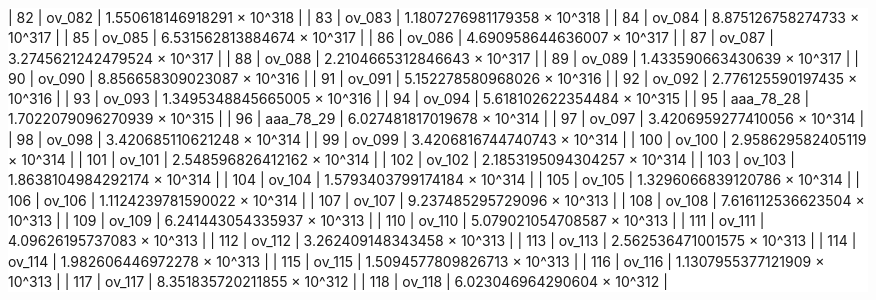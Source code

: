| 82 | ov_082 | 1.550618146918291 × 10^318 |
| 83 | ov_083 | 1.1807276981179358 × 10^318 |
| 84 | ov_084 | 8.875126758274733 × 10^317 |
| 85 | ov_085 | 6.531562813884674 × 10^317 |
| 86 | ov_086 | 4.690958644636007 × 10^317 |
| 87 | ov_087 | 3.2745621242479524 × 10^317 |
| 88 | ov_088 | 2.2104665312846643 × 10^317 |
| 89 | ov_089 | 1.433590663430639 × 10^317 |
| 90 | ov_090 | 8.856658309023087 × 10^316 |
| 91 | ov_091 | 5.152278580968026 × 10^316 |
| 92 | ov_092 | 2.776125590197435 × 10^316 |
| 93 | ov_093 | 1.3495348845665005 × 10^316 |
| 94 | ov_094 | 5.618102622354484 × 10^315 |
| 95 | aaa_78_28 | 1.7022079096270939 × 10^315 |
| 96 | aaa_78_29 | 6.027481817019678 × 10^314 |
| 97 | ov_097 | 3.4206959277410056 × 10^314 |
| 98 | ov_098 | 3.420685110621248 × 10^314 |
| 99 | ov_099 | 3.4206816744740743 × 10^314 |
| 100 | ov_100 | 2.958629582405119 × 10^314 |
| 101 | ov_101 | 2.548596826412162 × 10^314 |
| 102 | ov_102 | 2.1853195094304257 × 10^314 |
| 103 | ov_103 | 1.8638104984292174 × 10^314 |
| 104 | ov_104 | 1.5793403799174184 × 10^314 |
| 105 | ov_105 | 1.3296066839120786 × 10^314 |
| 106 | ov_106 | 1.1124239781590022 × 10^314 |
| 107 | ov_107 | 9.237485295729096 × 10^313 |
| 108 | ov_108 | 7.616112536623504 × 10^313 |
| 109 | ov_109 | 6.241443054335937 × 10^313 |
| 110 | ov_110 | 5.079021054708587 × 10^313 |
| 111 | ov_111 | 4.09626195737083 × 10^313 |
| 112 | ov_112 | 3.262409148343458 × 10^313 |
| 113 | ov_113 | 2.562536471001575 × 10^313 |
| 114 | ov_114 | 1.982606446972278 × 10^313 |
| 115 | ov_115 | 1.5094577809826713 × 10^313 |
| 116 | ov_116 | 1.1307955377121909 × 10^313 |
| 117 | ov_117 | 8.351835720211855 × 10^312 |
| 118 | ov_118 | 6.023046964290604 × 10^312 |